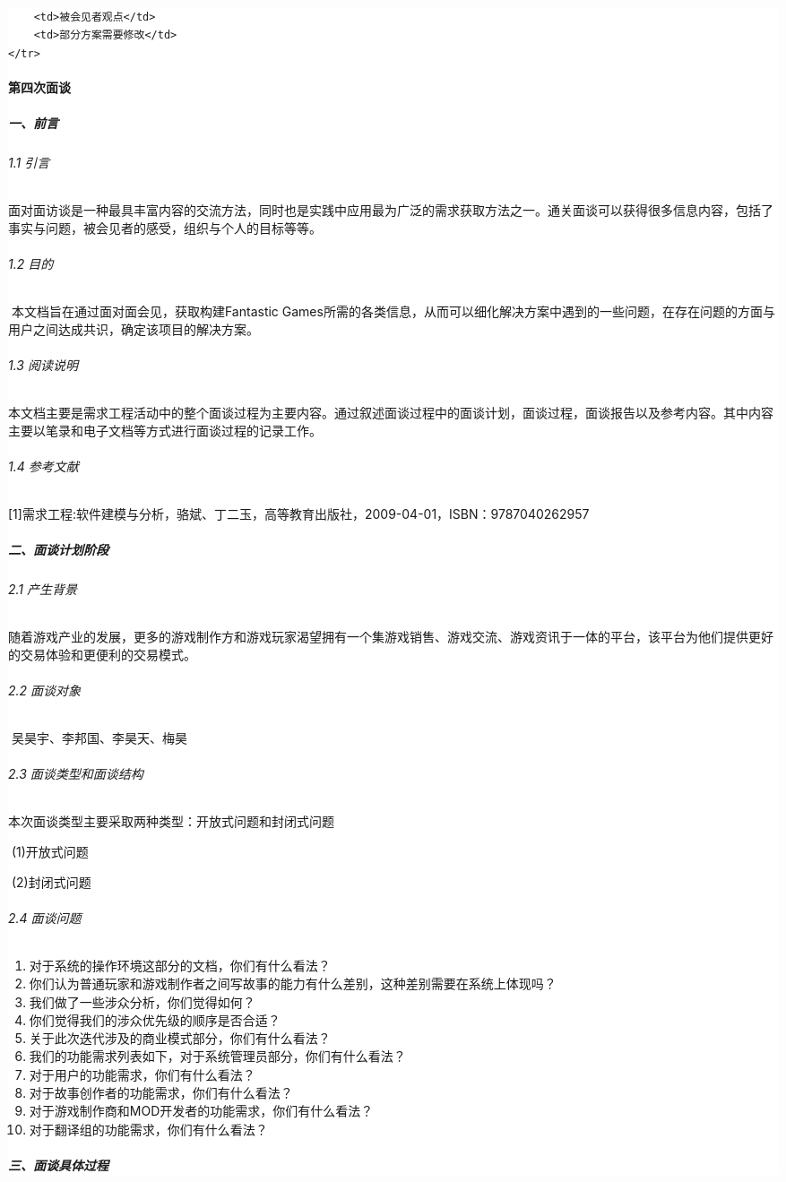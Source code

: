 		<td>被会见者观点</td>
        <td>部分方案需要修改</td>
	</tr>
</table>



#### 第四次面谈

##### 一、前言

###### 1.1 引言

​        面对面访谈是一种最具丰富内容的交流方法，同时也是实践中应用最为广泛的需求获取方法之一。通关面谈可以获得很多信息内容，包括了事实与问题，被会见者的感受，组织与个人的目标等等。

###### 1.2 目的

​        本文档旨在通过面对面会见，获取构建Fantastic Games所需的各类信息，从而可以细化解决方案中遇到的一些问题，在存在问题的方面与用户之间达成共识，确定该项目的解决方案。

###### 1.3 阅读说明

​        本文档主要是需求工程活动中的整个面谈过程为主要内容。通过叙述面谈过程中的面谈计划，面谈过程，面谈报告以及参考内容。其中内容主要以笔录和电子文档等方式进行面谈过程的记录工作。

###### 1.4 参考文献

​        [1]需求工程:软件建模与分析，骆斌、丁二玉，高等教育出版社，2009-04-01，ISBN：9787040262957

##### 二、面谈计划阶段

###### 2.1 产生背景

​        随着游戏产业的发展，更多的游戏制作方和游戏玩家渴望拥有一个集游戏销售、游戏交流、游戏资讯于一体的平台，该平台为他们提供更好的交易体验和更便利的交易模式。

###### 2.2 面谈对象

​        吴昊宇、李邦国、李昊天、梅昊

###### 2.3 面谈类型和面谈结构

本次面谈类型主要采取两种类型：开放式问题和封闭式问题

​	(1)开放式问题

​	(2)封闭式问题

###### 2.4 面谈问题

1. 对于系统的操作环境这部分的文档，你们有什么看法？
2. 你们认为普通玩家和游戏制作者之间写故事的能力有什么差别，这种差别需要在系统上体现吗？
3. 我们做了一些涉众分析，你们觉得如何？
4. 你们觉得我们的涉众优先级的顺序是否合适？
5. 关于此次迭代涉及的商业模式部分，你们有什么看法？
6. 我们的功能需求列表如下，对于系统管理员部分，你们有什么看法？
7. 对于用户的功能需求，你们有什么看法？
8. 对于故事创作者的功能需求，你们有什么看法？
9. 对于游戏制作商和MOD开发者的功能需求，你们有什么看法？
10. 对于翻译组的功能需求，你们有什么看法？

##### 三、面谈具体过程
